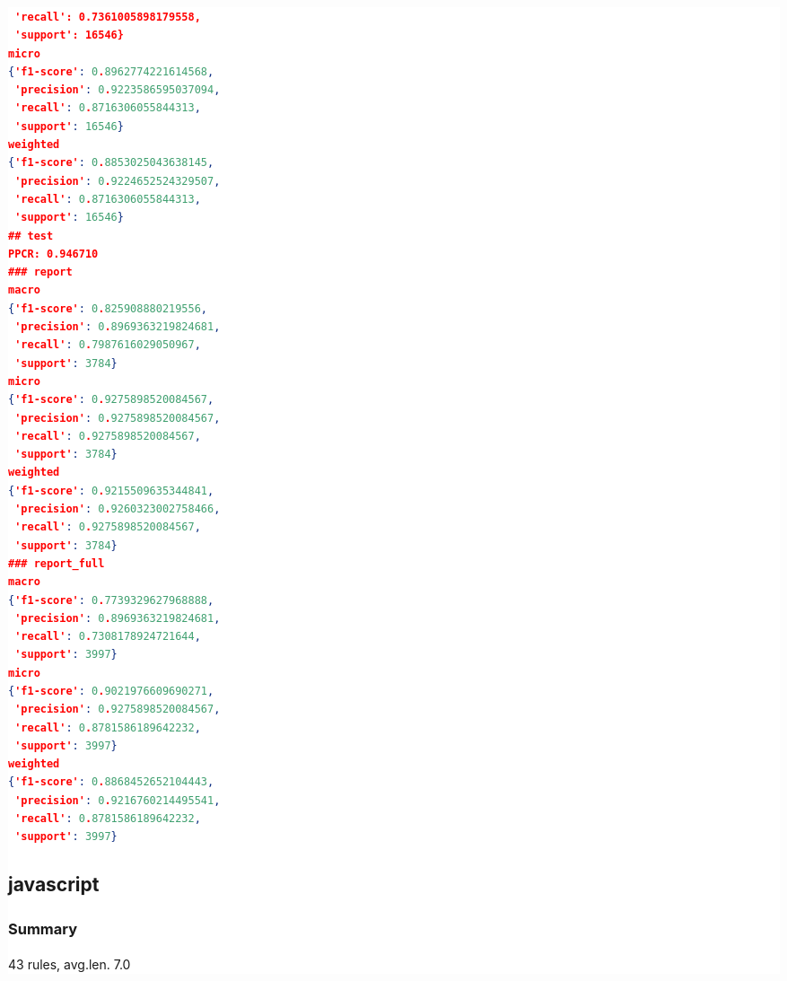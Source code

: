 ```json
 'recall': 0.7361005898179558,
 'support': 16546}
micro
{'f1-score': 0.8962774221614568,
 'precision': 0.9223586595037094,
 'recall': 0.8716306055844313,
 'support': 16546}
weighted
{'f1-score': 0.8853025043638145,
 'precision': 0.9224652524329507,
 'recall': 0.8716306055844313,
 'support': 16546}
## test
PPCR: 0.946710
### report
macro
{'f1-score': 0.825908880219556,
 'precision': 0.8969363219824681,
 'recall': 0.7987616029050967,
 'support': 3784}
micro
{'f1-score': 0.9275898520084567,
 'precision': 0.9275898520084567,
 'recall': 0.9275898520084567,
 'support': 3784}
weighted
{'f1-score': 0.9215509635344841,
 'precision': 0.9260323002758466,
 'recall': 0.9275898520084567,
 'support': 3784}
### report_full
macro
{'f1-score': 0.7739329627968888,
 'precision': 0.8969363219824681,
 'recall': 0.7308178924721644,
 'support': 3997}
micro
{'f1-score': 0.9021976609690271,
 'precision': 0.9275898520084567,
 'recall': 0.8781586189642232,
 'support': 3997}
weighted
{'f1-score': 0.8868452652104443,
 'precision': 0.9216760214495541,
 'recall': 0.8781586189642232,
 'support': 3997}
```

## javascript
### Summary
43 rules, avg.len. 7.0
